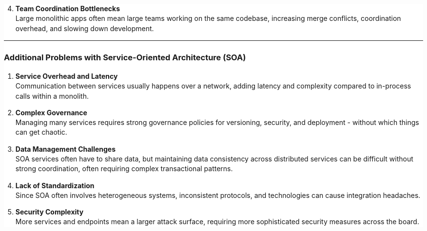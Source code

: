 4.  **Team Coordination Bottlenecks**\
    Large monolithic apps often mean large teams working on the same codebase, increasing merge conflicts, coordination overhead, and slowing down development.

* * * * *

### Additional Problems with Service-Oriented Architecture (SOA)

1.  **Service Overhead and Latency**\
    Communication between services usually happens over a network, adding latency and complexity compared to in-process calls within a monolith.

2.  **Complex Governance**\
    Managing many services requires strong governance policies for versioning, security, and deployment - without which things can get chaotic.

3.  **Data Management Challenges**\
    SOA services often have to share data, but maintaining data consistency across distributed services can be difficult without strong coordination, often requiring complex transactional patterns.

4.  **Lack of Standardization**\
    Since SOA often involves heterogeneous systems, inconsistent protocols, and technologies can cause integration headaches.

5.  **Security Complexity**\
    More services and endpoints mean a larger attack surface, requiring more sophisticated security measures across the board.